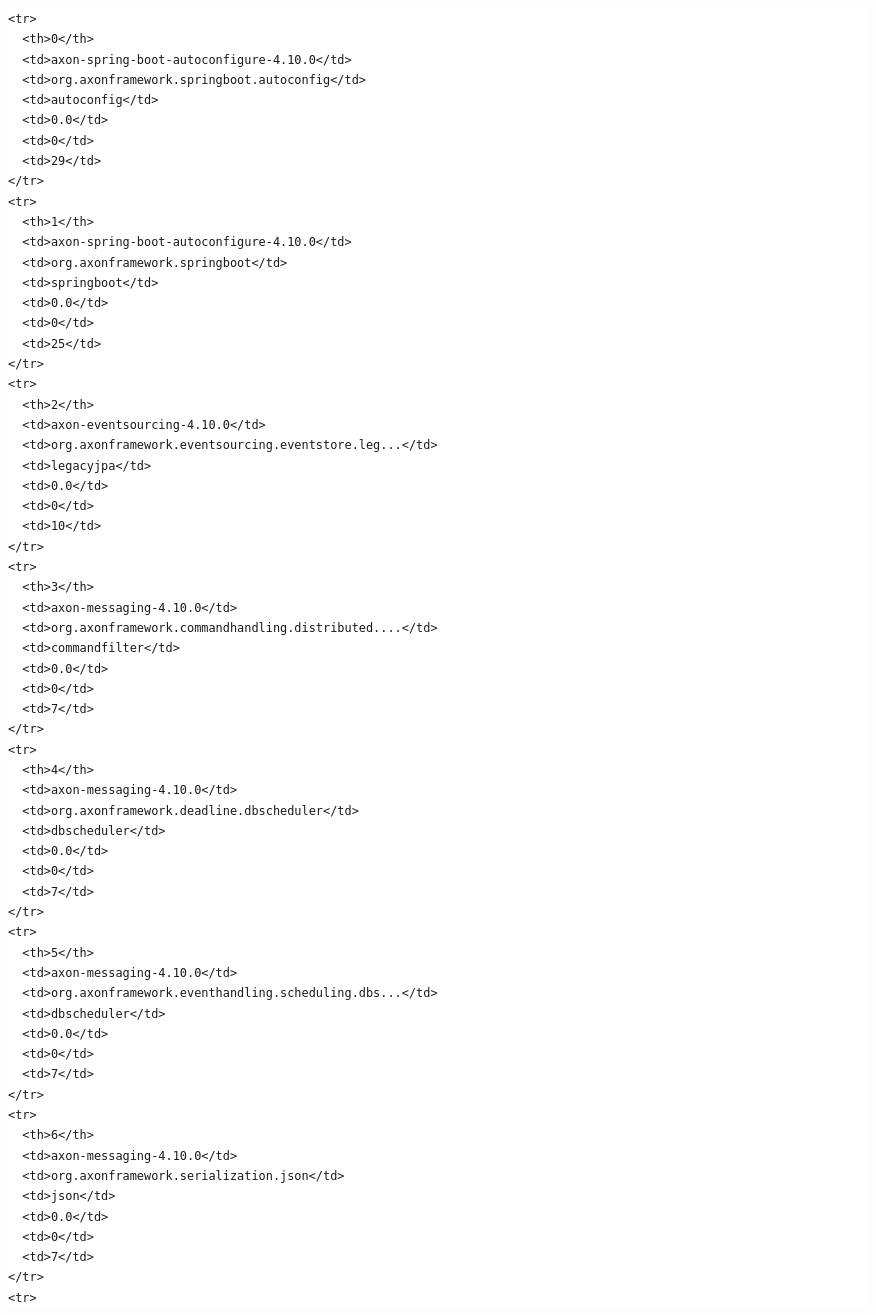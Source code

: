     <tr>
      <th>0</th>
      <td>axon-spring-boot-autoconfigure-4.10.0</td>
      <td>org.axonframework.springboot.autoconfig</td>
      <td>autoconfig</td>
      <td>0.0</td>
      <td>0</td>
      <td>29</td>
    </tr>
    <tr>
      <th>1</th>
      <td>axon-spring-boot-autoconfigure-4.10.0</td>
      <td>org.axonframework.springboot</td>
      <td>springboot</td>
      <td>0.0</td>
      <td>0</td>
      <td>25</td>
    </tr>
    <tr>
      <th>2</th>
      <td>axon-eventsourcing-4.10.0</td>
      <td>org.axonframework.eventsourcing.eventstore.leg...</td>
      <td>legacyjpa</td>
      <td>0.0</td>
      <td>0</td>
      <td>10</td>
    </tr>
    <tr>
      <th>3</th>
      <td>axon-messaging-4.10.0</td>
      <td>org.axonframework.commandhandling.distributed....</td>
      <td>commandfilter</td>
      <td>0.0</td>
      <td>0</td>
      <td>7</td>
    </tr>
    <tr>
      <th>4</th>
      <td>axon-messaging-4.10.0</td>
      <td>org.axonframework.deadline.dbscheduler</td>
      <td>dbscheduler</td>
      <td>0.0</td>
      <td>0</td>
      <td>7</td>
    </tr>
    <tr>
      <th>5</th>
      <td>axon-messaging-4.10.0</td>
      <td>org.axonframework.eventhandling.scheduling.dbs...</td>
      <td>dbscheduler</td>
      <td>0.0</td>
      <td>0</td>
      <td>7</td>
    </tr>
    <tr>
      <th>6</th>
      <td>axon-messaging-4.10.0</td>
      <td>org.axonframework.serialization.json</td>
      <td>json</td>
      <td>0.0</td>
      <td>0</td>
      <td>7</td>
    </tr>
    <tr>